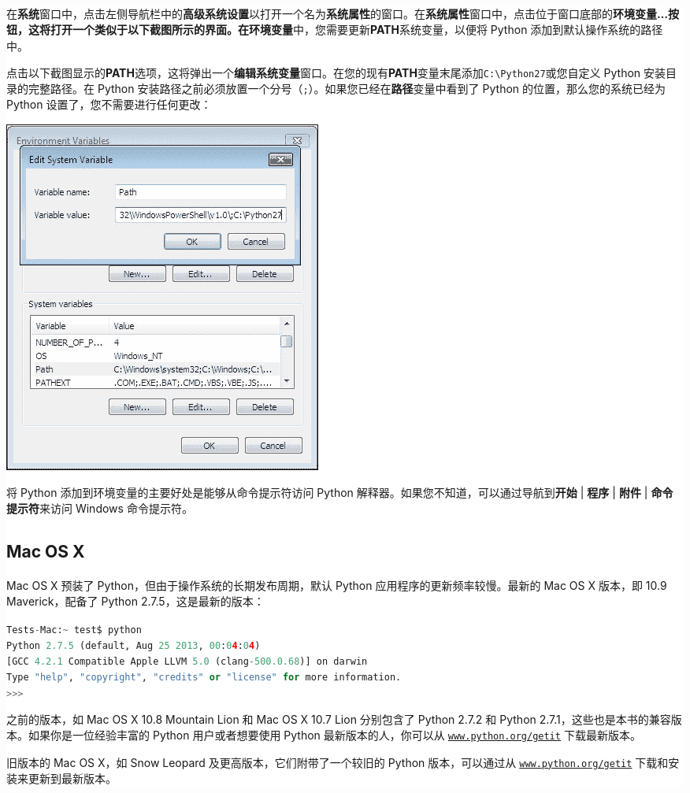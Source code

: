 在**系统**窗口中，点击左侧导航栏中的**高级系统设置**以打开一个名为**系统属性**的窗口。在**系统属性**窗口中，点击位于窗口底部的**环境变量…**按钮，这将打开一个类似于以下截图所示的界面。在**环境变量**中，您需要更新**PATH**系统变量，以便将 Python 添加到默认操作系统的路径中。

点击以下截图显示的**PATH**选项，这将弹出一个**编辑系统变量**窗口。在您的现有**PATH**变量末尾添加`C:\Python27`或您自定义 Python 安装目录的完整路径。在 Python 安装路径之前必须放置一个分号（`;`）。如果您已经在**路径**变量中看到了 Python 的位置，那么您的系统已经为 Python 设置了，您不需要进行任何更改：

![Windows](img/5938OS_01_02.jpg)

将 Python 添加到环境变量的主要好处是能够从命令提示符访问 Python 解释器。如果您不知道，可以通过导航到**开始** | **程序** | **附件** | **命令提示符**来访问 Windows 命令提示符。

## Mac OS X

Mac OS X 预装了 Python，但由于操作系统的长期发布周期，默认 Python 应用程序的更新频率较慢。最新的 Mac OS X 版本，即 10.9 Maverick，配备了 Python 2.7.5，这是最新的版本：

```py
Tests-Mac:~ test$ python
Python 2.7.5 (default, Aug 25 2013, 00:04:04)
[GCC 4.2.1 Compatible Apple LLVM 5.0 (clang-500.0.68)] on darwin
Type "help", "copyright", "credits" or "license" for more information.
>>>

```

之前的版本，如 Mac OS X 10.8 Mountain Lion 和 Mac OS X 10.7 Lion 分别包含了 Python 2.7.2 和 Python 2.7.1，这些也是本书的兼容版本。如果你是一位经验丰富的 Python 用户或者想要使用 Python 最新版本的人，你可以从 [`www.python.org/getit`](http://www.python.org/getit) 下载最新版本。

旧版本的 Mac OS X，如 Snow Leopard 及更高版本，它们附带了一个较旧的 Python 版本，可以通过从 [`www.python.org/getit`](http://www.python.org/getit) 下载和安装来更新到最新版本。
